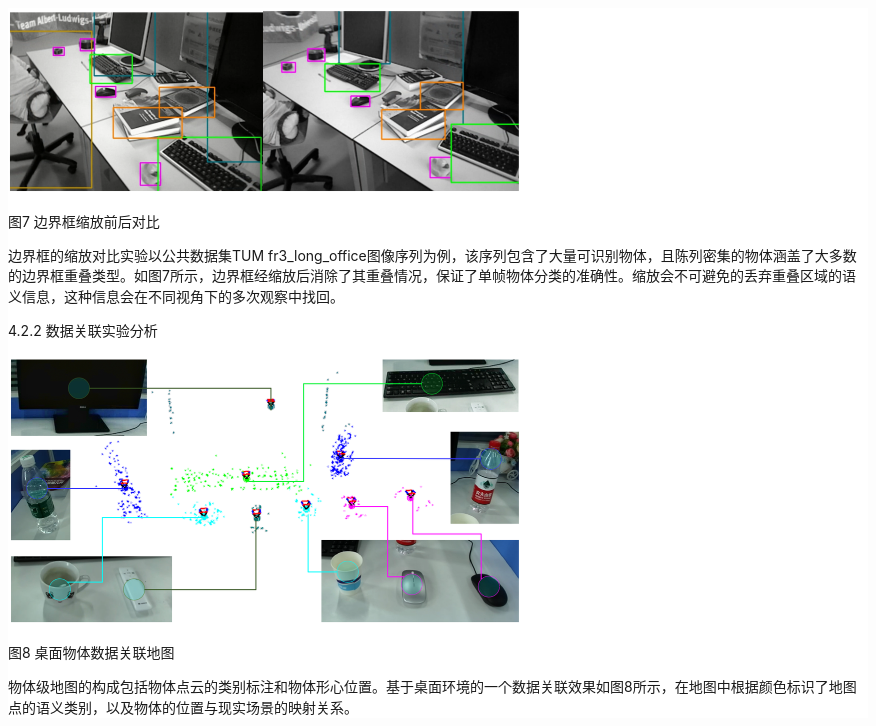 <img src="个人经历展示.assets/image-20220821195715897.png" alt="image-20220821195715897" style="zoom: 50%;" />

图7 边界框缩放前后对比

边界框的缩放对比实验以公共数据集TUM fr3_long_office图像序列为例，该序列包含了大量可识别物体，且陈列密集的物体涵盖了大多数的边界框重叠类型。如图7所示，边界框经缩放后消除了其重叠情况，保证了单帧物体分类的准确性。缩放会不可避免的丢弃重叠区域的语义信息，这种信息会在不同视角下的多次观察中找回。

4.2.2 数据关联实验分析

<img src="个人经历展示.assets/image-20220821195506797.png" alt="image-20220821195506797" style="zoom: 50%;" /> 

图8 桌面物体数据关联地图

物体级地图的构成包括物体点云的类别标注和物体形心位置。基于桌面环境的一个数据关联效果如图8所示，在地图中根据颜色标识了地图点的语义类别，以及物体的位置与现实场景的映射关系。
